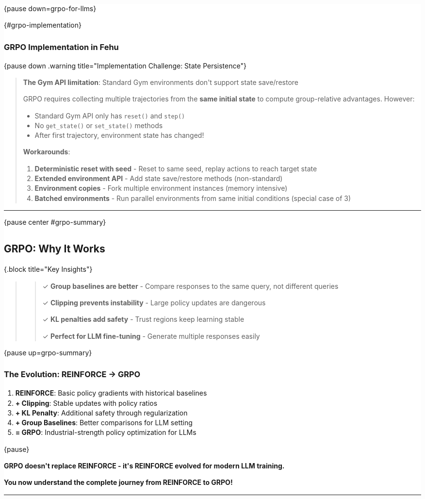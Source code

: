 {pause down=grpo-for-llms}

{#grpo-implementation}
### GRPO Implementation in Fehu

{pause down .warning title="Implementation Challenge: State Persistence"}
> **The Gym API limitation**: Standard Gym environments don't support state save/restore
> 
> GRPO requires collecting multiple trajectories from the **same initial state** to compute group-relative advantages. However:
> - Standard Gym API only has `reset()` and `step()` 
> - No `get_state()` or `set_state()` methods
> - After first trajectory, environment state has changed!
> 
> **Workarounds**:
> 1. **Deterministic reset with seed** - Reset to same seed, replay actions to reach target state
> 2. **Extended environment API** - Add state save/restore methods (non-standard)
> 3. **Environment copies** - Fork multiple environment instances (memory intensive)
> 4. **Batched environments** - Run parallel environments from same initial conditions (special case of 3)

***

{pause center #grpo-summary}
## GRPO: Why It Works

{.block title="Key Insights"}
> 
> > ✓ **Group baselines are better** - Compare responses to the same query, not different queries
> > 
> > ✓ **Clipping prevents instability** - Large policy updates are dangerous
> > 
> > ✓ **KL penalties add safety** - Trust regions keep learning stable
> > 
> > ✓ **Perfect for LLM fine-tuning** - Generate multiple responses easily

{pause up=grpo-summary}

### The Evolution: REINFORCE → GRPO

1. **REINFORCE**: Basic policy gradients with historical baselines
2. **+ Clipping**: Stable updates with policy ratios  
3. **+ KL Penalty**: Additional safety through regularization
4. **+ Group Baselines**: Better comparisons for LLM setting
5. **= GRPO**: Industrial-strength policy optimization for LLMs

{pause}

**GRPO doesn't replace REINFORCE - it's REINFORCE evolved for modern LLM training.**

**You now understand the complete journey from REINFORCE to GRPO!**

***
